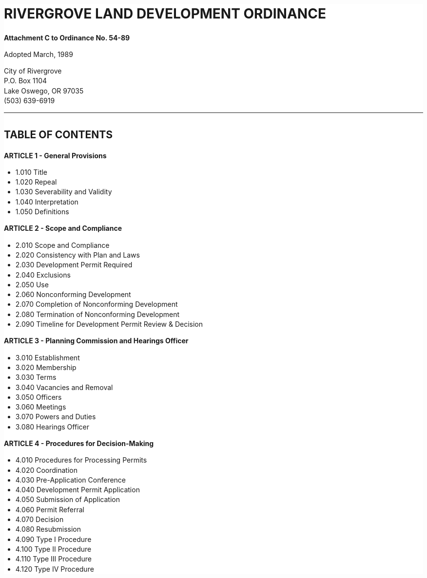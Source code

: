 # RIVERGROVE LAND DEVELOPMENT ORDINANCE

**Attachment C to Ordinance No. 54-89**

Adopted March, 1989

City of Rivergrove  
P.O. Box 1104  
Lake Oswego, OR 97035  
(503) 639-6919

---

## TABLE OF CONTENTS

**ARTICLE 1 - General Provisions**
- 1.010 Title
- 1.020 Repeal
- 1.030 Severability and Validity
- 1.040 Interpretation
- 1.050 Definitions

**ARTICLE 2 - Scope and Compliance**
- 2.010 Scope and Compliance
- 2.020 Consistency with Plan and Laws
- 2.030 Development Permit Required
- 2.040 Exclusions
- 2.050 Use
- 2.060 Nonconforming Development
- 2.070 Completion of Nonconforming Development
- 2.080 Termination of Nonconforming Development
- 2.090 Timeline for Development Permit Review & Decision

**ARTICLE 3 - Planning Commission and Hearings Officer**
- 3.010 Establishment
- 3.020 Membership
- 3.030 Terms
- 3.040 Vacancies and Removal
- 3.050 Officers
- 3.060 Meetings
- 3.070 Powers and Duties
- 3.080 Hearings Officer

**ARTICLE 4 - Procedures for Decision-Making**
- 4.010 Procedures for Processing Permits
- 4.020 Coordination
- 4.030 Pre-Application Conference
- 4.040 Development Permit Application
- 4.050 Submission of Application
- 4.060 Permit Referral
- 4.070 Decision
- 4.080 Resubmission
- 4.090 Type I Procedure
- 4.100 Type II Procedure
- 4.110 Type III Procedure
- 4.120 Type IV Procedure
